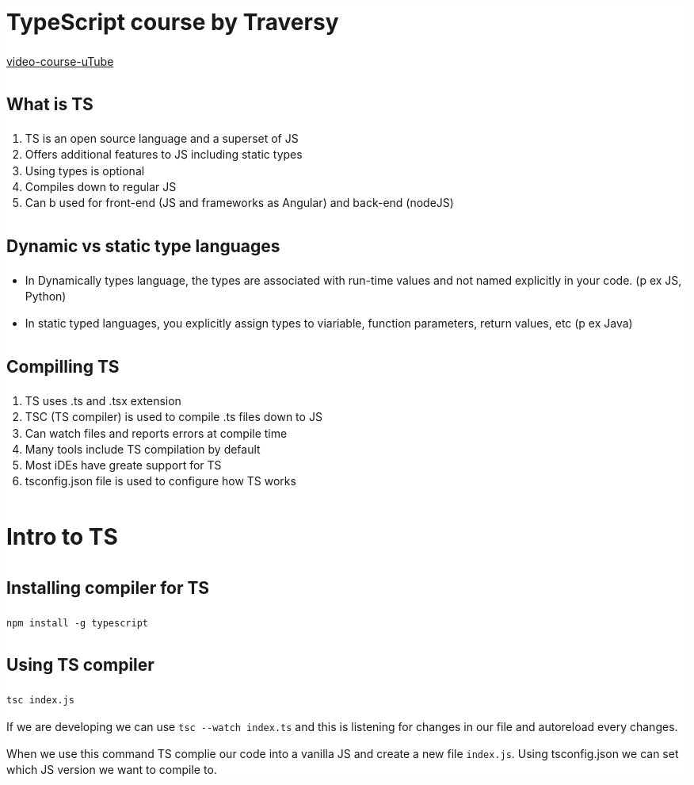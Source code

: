 # TypeScript course by Traversy 

[video-course-uTube](https://www.youtube.com/watch?v=BCg4U1FzODs)

## What is TS

1. TS is an open source language and a superset of JS
2. Offers additional features to JS including static types
3. Using types is optional
4. Compiles down to regular JS
5. Can b used for front-end (JS and frameworks as Angular) and back-end (nodeJS)


## Dynamic vs static type languages

- In Dynamically types language, the types are associated with run-time values and not named explicitly in your code. (p ex JS, Python)

- In static typed languages, you explicitly assign types to viariable, function parameters, return values, etc (p ex Java)

## Compilling TS

1. TS uses .ts and .tsx extension
2. TSC (TS compiler) is used to compile .ts files down to JS
3. Can watch files and reports errors at compile time
4. Many tools include TS compilation by default
5. Most iDEs have greate support for TS
6. tsconfig.json file is used to configure how TS works


# Intro to TS

## Installing compiler for TS

```
npm install -g typescript
```

## Using TS compiler

```
tsc index.js

```
If we are developing we can use `tsc --watch index.ts` and this is listening for changes in our file and autoreload every changes.

When we use this command TS complie our code into a vanilla JS and create a new file `index.js`. Using tsconfig.json we can set which JS version we want to compile to.
